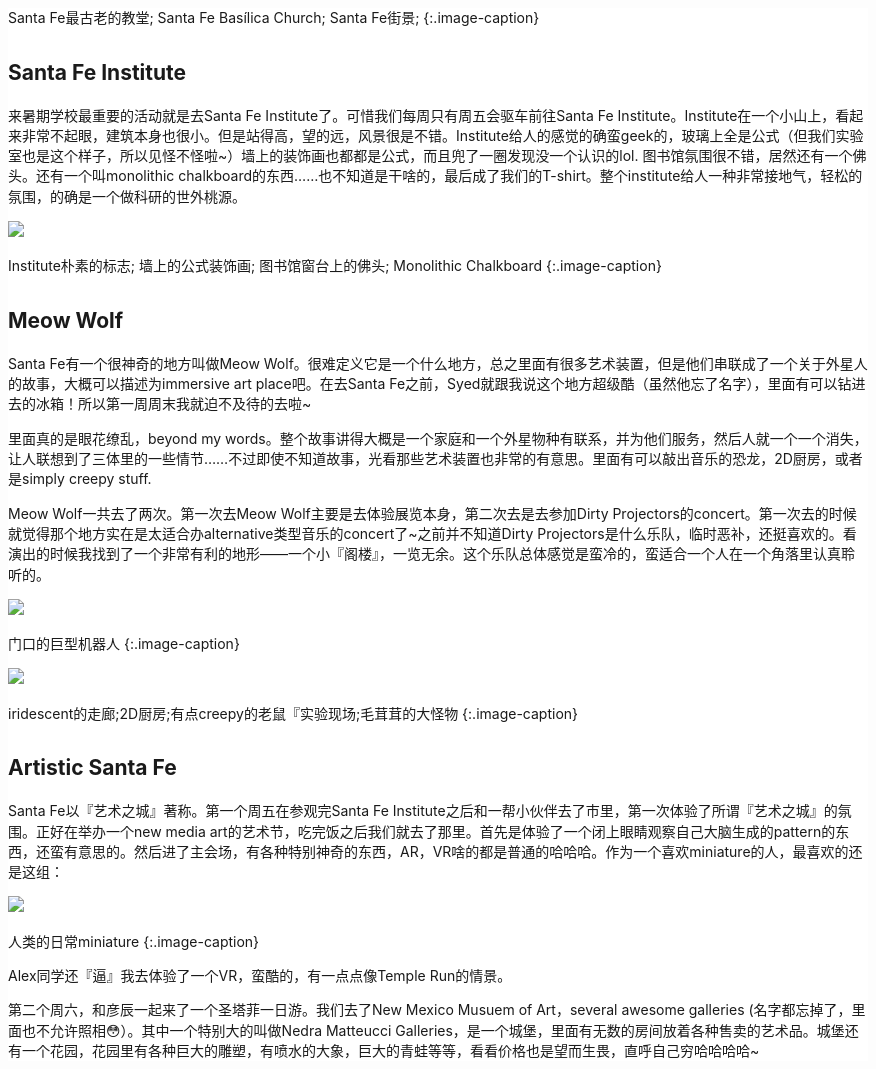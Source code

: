 Santa Fe最古老的教堂; Santa Fe Basílica Church; Santa Fe街景;
{:.image-caption}

## Santa Fe Institute
来暑期学校最重要的活动就是去Santa Fe Institute了。可惜我们每周只有周五会驱车前往Santa Fe Institute。Institute在一个小山上，看起来非常不起眼，建筑本身也很小。但是站得高，望的远，风景很是不错。Institute给人的感觉的确蛮geek的，玻璃上全是公式（但我们实验室也是这个样子，所以见怪不怪啦~）墙上的装饰画也都都是公式，而且兜了一圈发现没一个认识的lol. 图书馆氛围很不错，居然还有一个佛头。还有一个叫monolithic chalkboard的东西……也不知道是干啥的，最后成了我们的T-shirt。整个institute给人一种非常接地气，轻松的氛围，的确是一个做科研的世外桃源。

<img src="{{site.baseurl}}/img/santafe/institute_collage.jpg" width="600">

Institute朴素的标志; 墙上的公式装饰画; 图书馆窗台上的佛头; Monolithic Chalkboard
{:.image-caption}


## Meow Wolf
Santa Fe有一个很神奇的地方叫做Meow Wolf。很难定义它是一个什么地方，总之里面有很多艺术装置，但是他们串联成了一个关于外星人的故事，大概可以描述为immersive art place吧。在去Santa Fe之前，Syed就跟我说这个地方超级酷（虽然他忘了名字），里面有可以钻进去的冰箱！所以第一周周末我就迫不及待的去啦~

里面真的是眼花缭乱，beyond my words。整个故事讲得大概是一个家庭和一个外星物种有联系，并为他们服务，然后人就一个一个消失，让人联想到了三体里的一些情节……不过即使不知道故事，光看那些艺术装置也非常的有意思。里面有可以敲出音乐的恐龙，2D厨房，或者是simply creepy stuff.

Meow Wolf一共去了两次。第一次去Meow Wolf主要是去体验展览本身，第二次去是去参加Dirty Projectors的concert。第一次去的时候就觉得那个地方实在是太适合办alternative类型音乐的concert了~之前并不知道Dirty Projectors是什么乐队，临时恶补，还挺喜欢的。看演出的时候我找到了一个非常有利的地形——一个小『阁楼』，一览无余。这个乐队总体感觉是蛮冷的，蛮适合一个人在一个角落里认真聆听的。

<img src="{{site.baseurl}}/img/santafe/meowwolf0.jpg" width="600">

门口的巨型机器人
{:.image-caption}

<img src="{{site.baseurl}}/img/santafe/meowwolf_collage.jpg" width="600">

iridescent的走廊;2D厨房;有点creepy的老鼠『实验现场;毛茸茸的大怪物
{:.image-caption}

## Artistic Santa Fe
Santa Fe以『艺术之城』著称。第一个周五在参观完Santa Fe Institute之后和一帮小伙伴去了市里，第一次体验了所谓『艺术之城』的氛围。正好在举办一个new media art的艺术节，吃完饭之后我们就去了那里。首先是体验了一个闭上眼睛观察自己大脑生成的pattern的东西，还蛮有意思的。然后进了主会场，有各种特别神奇的东西，AR，VR啥的都是普通的哈哈哈。作为一个喜欢miniature的人，最喜欢的还是这组：

<img src="{{site.baseurl}}/img/santafe/mini.jpg" width="600">

人类的日常miniature
{:.image-caption}


Alex同学还『逼』我去体验了一个VR，蛮酷的，有一点点像Temple Run的情景。

第二个周六，和彦辰一起来了一个圣塔菲一日游。我们去了New Mexico Musuem of Art，several awesome galleries (名字都忘掉了，里面也不允许照相😳）。其中一个特别大的叫做Nedra Matteucci Galleries，是一个城堡，里面有无数的房间放着各种售卖的艺术品。城堡还有一个花园，花园里有各种巨大的雕塑，有喷水的大象，巨大的青蛙等等，看看价格也是望而生畏，直呼自己穷哈哈哈哈~
